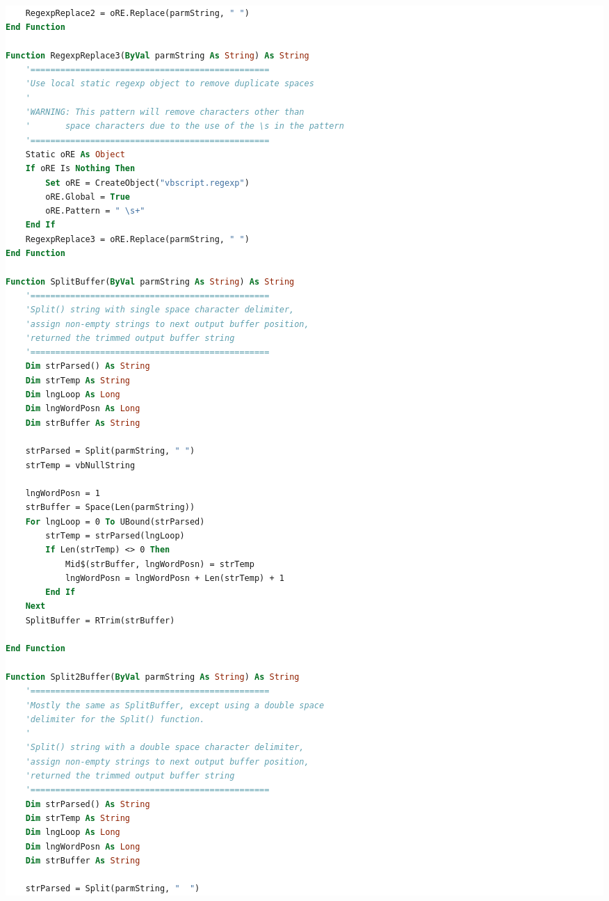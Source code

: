 ``` vb
    RegexpReplace2 = oRE.Replace(parmString, " ")
End Function

Function RegexpReplace3(ByVal parmString As String) As String
    '================================================
    'Use local static regexp object to remove duplicate spaces
    '
    'WARNING: This pattern will remove characters other than
    '       space characters due to the use of the \s in the pattern
    '================================================
    Static oRE As Object
    If oRE Is Nothing Then
        Set oRE = CreateObject("vbscript.regexp")
        oRE.Global = True
        oRE.Pattern = " \s+"
    End If
    RegexpReplace3 = oRE.Replace(parmString, " ")
End Function

Function SplitBuffer(ByVal parmString As String) As String
    '================================================
    'Split() string with single space character delimiter,
    'assign non-empty strings to next output buffer position,
    'returned the trimmed output buffer string
    '================================================
    Dim strParsed() As String
    Dim strTemp As String
    Dim lngLoop As Long
    Dim lngWordPosn As Long
    Dim strBuffer As String
    
    strParsed = Split(parmString, " ")
    strTemp = vbNullString
    
    lngWordPosn = 1
    strBuffer = Space(Len(parmString))
    For lngLoop = 0 To UBound(strParsed)
        strTemp = strParsed(lngLoop)
        If Len(strTemp) <> 0 Then
            Mid$(strBuffer, lngWordPosn) = strTemp
            lngWordPosn = lngWordPosn + Len(strTemp) + 1
        End If
    Next
    SplitBuffer = RTrim(strBuffer)

End Function

Function Split2Buffer(ByVal parmString As String) As String
    '================================================
    'Mostly the same as SplitBuffer, except using a double space
    'delimiter for the Split() function.
    '
    'Split() string with a double space character delimiter,
    'assign non-empty strings to next output buffer position,
    'returned the trimmed output buffer string
    '================================================
    Dim strParsed() As String
    Dim strTemp As String
    Dim lngLoop As Long
    Dim lngWordPosn As Long
    Dim strBuffer As String
    
    strParsed = Split(parmString, "  ")
```